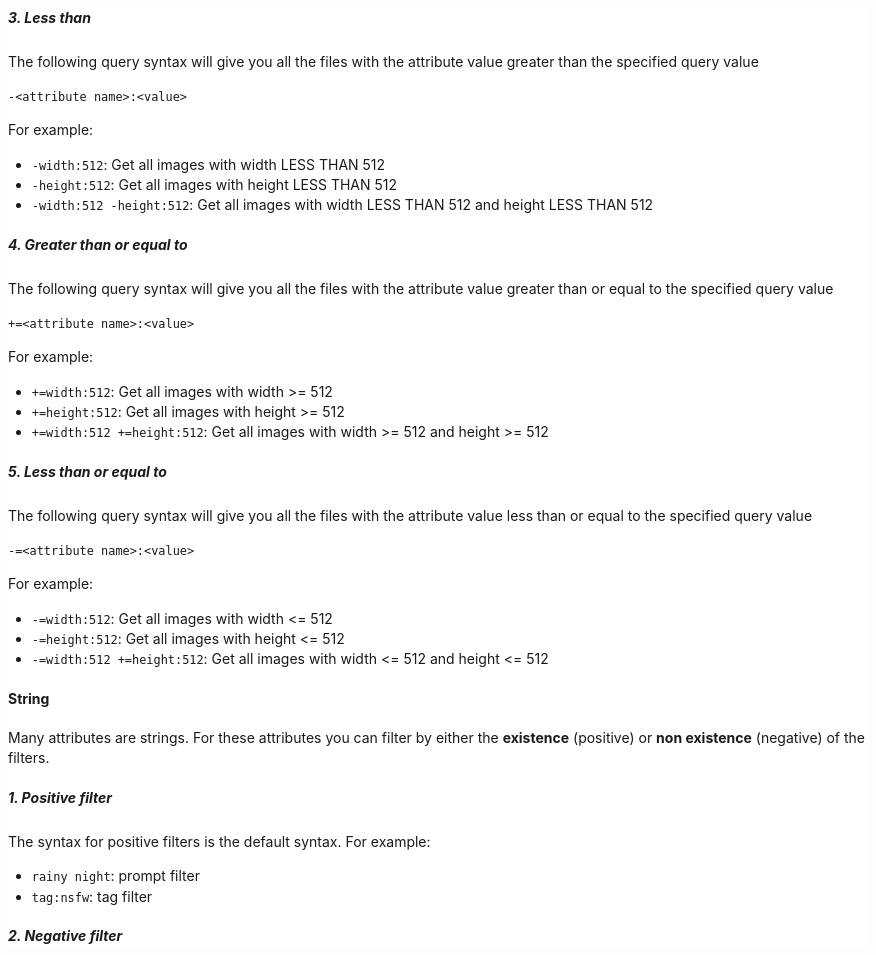 
##### 3. Less than

The following query syntax will give you all the files with the attribute value greater than the specified query value

```
-<attribute name>:<value>
```

For example:

- `-width:512`: Get all images with width LESS THAN 512
- `-height:512`: Get all images with height LESS THAN 512
- `-width:512 -height:512`: Get all images with width LESS THAN 512 and height LESS THAN 512

##### 4. Greater than or equal to

The following query syntax will give you all the files with the attribute value greater than or equal to the specified query value

```
+=<attribute name>:<value>
```

For example:

- `+=width:512`: Get all images with width >= 512
- `+=height:512`: Get all images with height >= 512
- `+=width:512 +=height:512`: Get all images with width >= 512 and height >= 512

##### 5. Less than or equal to

The following query syntax will give you all the files with the attribute value less than or equal to the specified query value

```
-=<attribute name>:<value>
```

For example:

- `-=width:512`: Get all images with width <= 512
- `-=height:512`: Get all images with height <= 512
- `-=width:512 +=height:512`: Get all images with width <= 512 and height <= 512


#### String

Many attributes are strings. For these attributes you can filter by either the **existence** (positive) or **non existence** (negative) of the filters.

##### 1. Positive filter

The syntax for positive filters is the default syntax. For example:

- `rainy night`: prompt filter
- `tag:nsfw`: tag filter

##### 2. Negative filter
